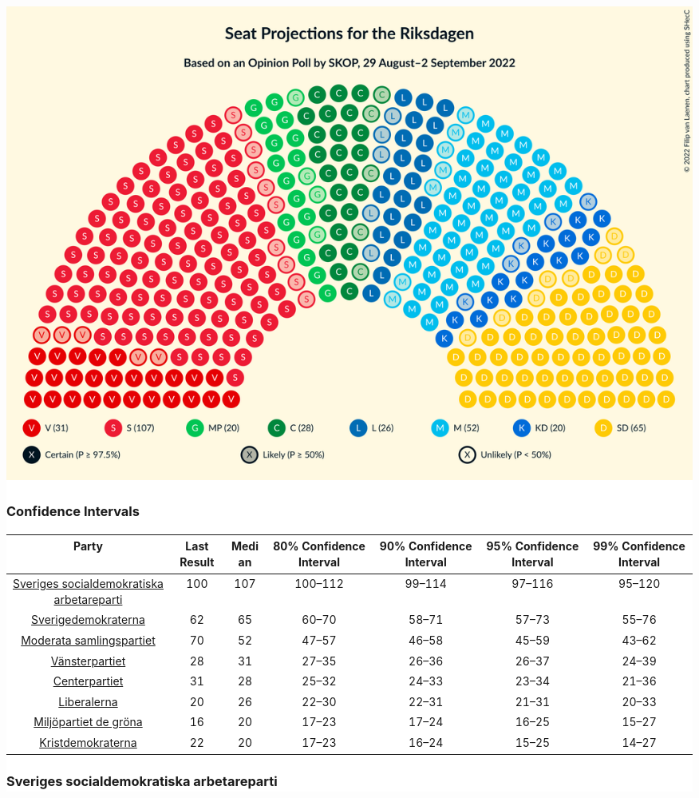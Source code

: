 ![Graph with seating plan not yet produced](2022-09-02-SKOP-seating-plan.png "Seating Plan")

### Confidence Intervals

| Party | Last Result | Median | 80% Confidence Interval | 90% Confidence Interval | 95% Confidence Interval | 99% Confidence Interval |
|:-----:|:-----------:|:------:|:-----------------------:|:-----------------------:|:-----------------------:|:-----------------------:|
| <a href="#sveriges-socialdemokratiska-arbetareparti">Sveriges socialdemokratiska arbetareparti</a> | 100 | 107 | 100–112 |99–114 |97–116 |95–120 |
| <a href="#sverigedemokraterna">Sverigedemokraterna</a> | 62 | 65 | 60–70 |58–71 |57–73 |55–76 |
| <a href="#moderata-samlingspartiet">Moderata samlingspartiet</a> | 70 | 52 | 47–57 |46–58 |45–59 |43–62 |
| <a href="#vänsterpartiet">Vänsterpartiet</a> | 28 | 31 | 27–35 |26–36 |26–37 |24–39 |
| <a href="#centerpartiet">Centerpartiet</a> | 31 | 28 | 25–32 |24–33 |23–34 |21–36 |
| <a href="#liberalerna">Liberalerna</a> | 20 | 26 | 22–30 |22–31 |21–31 |20–33 |
| <a href="#miljöpartiet-de-gröna">Miljöpartiet de gröna</a> | 16 | 20 | 17–23 |17–24 |16–25 |15–27 |
| <a href="#kristdemokraterna">Kristdemokraterna</a> | 22 | 20 | 17–23 |16–24 |15–25 |14–27 |

### Sveriges socialdemokratiska arbetareparti
